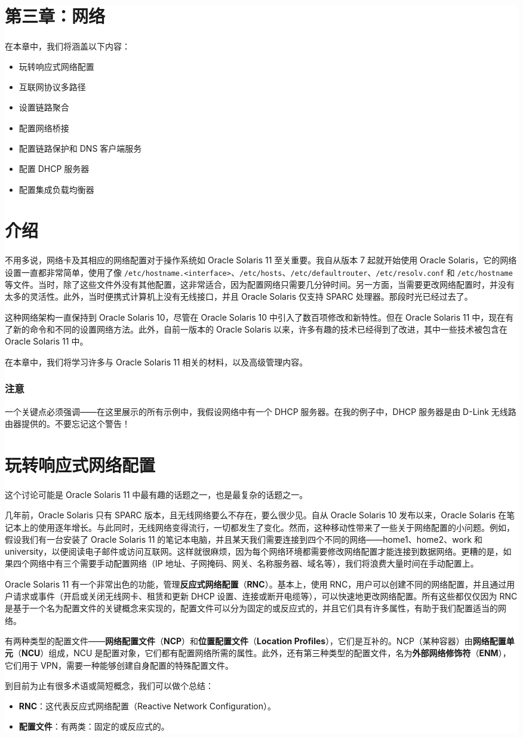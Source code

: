 # 第三章：网络

在本章中，我们将涵盖以下内容：

+   玩转响应式网络配置

+   互联网协议多路径

+   设置链路聚合

+   配置网络桥接

+   配置链路保护和 DNS 客户端服务

+   配置 DHCP 服务器

+   配置集成负载均衡器

# 介绍

不用多说，网络卡及其相应的网络配置对于操作系统如 Oracle Solaris 11 至关重要。我自从版本 7 起就开始使用 Oracle Solaris，它的网络设置一直都非常简单，使用了像 `/etc/hostname.<interface>`、`/etc/hosts`、`/etc/defaultrouter`、`/etc/resolv.conf` 和 `/etc/hostname` 等文件。当时，除了这些文件外没有其他配置，这非常适合，因为配置网络只需要几分钟时间。另一方面，当需要更改网络配置时，并没有太多的灵活性。此外，当时便携式计算机上没有无线接口，并且 Oracle Solaris 仅支持 SPARC 处理器。那段时光已经过去了。

这种网络架构一直保持到 Oracle Solaris 10，尽管在 Oracle Solaris 10 中引入了数百项修改和新特性。但在 Oracle Solaris 11 中，现在有了新的命令和不同的设置网络方法。此外，自前一版本的 Oracle Solaris 以来，许多有趣的技术已经得到了改进，其中一些技术被包含在 Oracle Solaris 11 中。

在本章中，我们将学习许多与 Oracle Solaris 11 相关的材料，以及高级管理内容。

### 注意

一个关键点必须强调——在这里展示的所有示例中，我假设网络中有一个 DHCP 服务器。在我的例子中，DHCP 服务器是由 D-Link 无线路由器提供的。不要忘记这个警告！

# 玩转响应式网络配置

这个讨论可能是 Oracle Solaris 11 中最有趣的话题之一，也是最复杂的话题之一。

几年前，Oracle Solaris 只有 SPARC 版本，且无线网络要么不存在，要么很少见。自从 Oracle Solaris 10 发布以来，Oracle Solaris 在笔记本上的使用逐年增长。与此同时，无线网络变得流行，一切都发生了变化。然而，这种移动性带来了一些关于网络配置的小问题。例如，假设我们有一台安装了 Oracle Solaris 11 的笔记本电脑，并且某天我们需要连接到四个不同的网络——home1、home2、work 和 university，以便阅读电子邮件或访问互联网。这样就很麻烦，因为每个网络环境都需要修改网络配置才能连接到数据网络。更糟的是，如果四个网络中有三个需要手动配置网络（IP 地址、子网掩码、网关、名称服务器、域名等），我们将浪费大量时间在手动配置上。

Oracle Solaris 11 有一个非常出色的功能，管理**反应式网络配置**（**RNC**）。基本上，使用 RNC，用户可以创建不同的网络配置，并且通过用户请求或事件（开启或关闭无线网卡、租赁和更新 DHCP 设置、连接或断开电缆等），可以快速地更改网络配置。所有这些都仅仅因为 RNC 是基于一个名为配置文件的关键概念来实现的，配置文件可以分为固定的或反应式的，并且它们具有许多属性，有助于我们配置适当的网络。

有两种类型的配置文件——**网络配置文件**（**NCP**）和**位置配置文件**（**Location Profiles**），它们是互补的。NCP（某种容器）由**网络配置单元**（**NCU**）组成，NCU 是配置对象，它们都有配置网络所需的属性。此外，还有第三种类型的配置文件，名为**外部网络修饰符**（**ENM**），它们用于 VPN，需要一种能够创建自身配置的特殊配置文件。

到目前为止有很多术语或简短概念，我们可以做个总结：

+   **RNC**：这代表反应式网络配置（Reactive Network Configuration）。

+   **配置文件**：有两类：固定的或反应式的。
